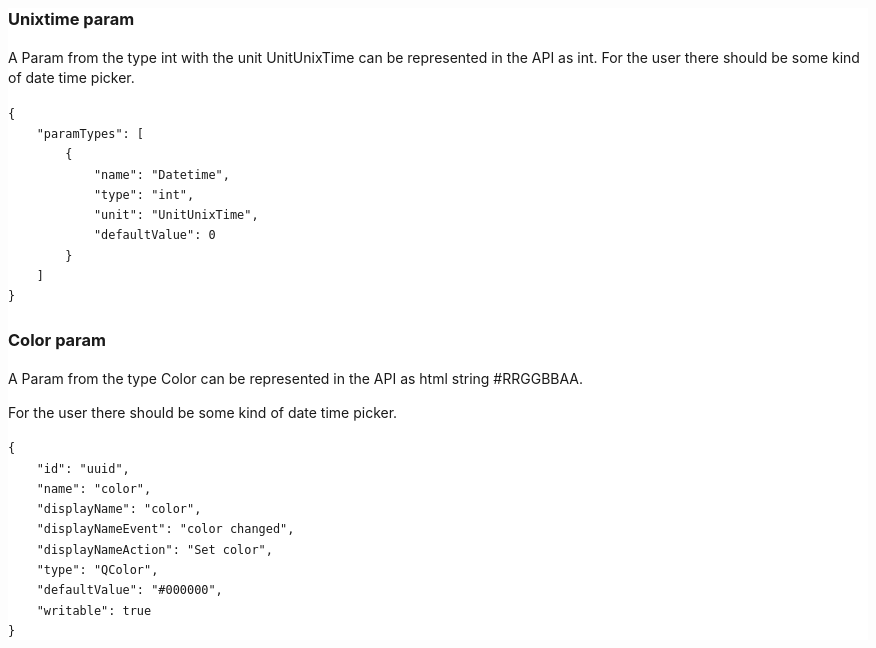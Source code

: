 ### Unixtime param

A Param from the type int with the unit UnitUnixTime can be represented in the API as int. For the user there should be some kind of date time picker.

```
{
    "paramTypes": [
        {
            "name": "Datetime",
            "type": "int",
            "unit": "UnitUnixTime",
            "defaultValue": 0
        }
    ]
}
```

### Color param

A Param from the type Color can be represented in the API as html string #RRGGBBAA.

For the user there should be some kind of date time picker.

```
{
    "id": "uuid",
    "name": "color",
    "displayName": "color",
    "displayNameEvent": "color changed",
    "displayNameAction": "Set color",
    "type": "QColor",
    "defaultValue": "#000000",
    "writable": true
}
```
